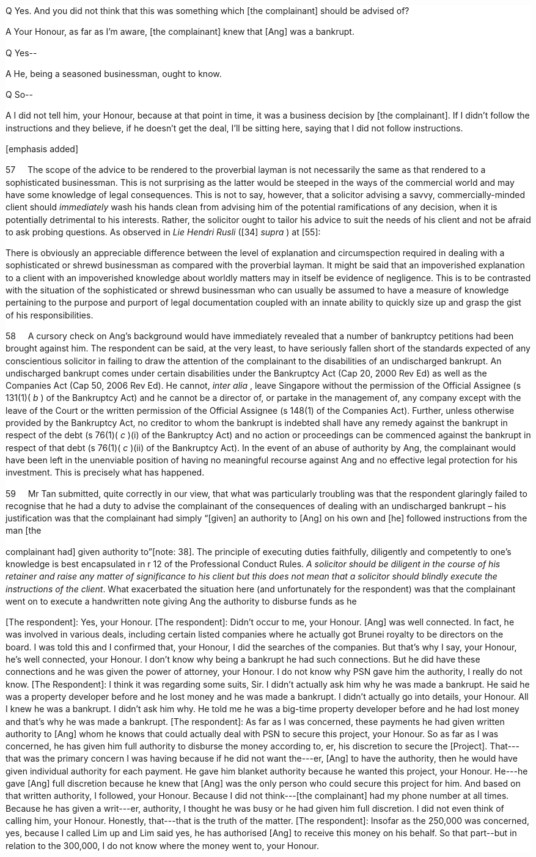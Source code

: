  Q Yes. And you did not think that this was something which [the complainant] should be advised of? 

 A Your Honour, as far as I’m aware, [the complainant] knew that [Ang] was a bankrupt. 

 Q Yes--

 A He, being a seasoned businessman, ought to know. 

 Q So--

 A I did not tell him, your Honour, because at that point in time, it was a business decision by [the complainant]. If I didn’t follow the instructions and they believe, if he doesn’t get the deal, I’ll be sitting here, saying that I did not follow instructions. 

 [emphasis added] 

57     The scope of the advice to be rendered to the proverbial layman is not necessarily the same as that rendered to a sophisticated businessman. This is not surprising as the latter would be steeped in the ways of the commercial world and may have some knowledge of legal consequences. This is not to say, however, that a solicitor advising a savvy, commercially-minded client should _immediately_ wash his hands clean from advising him of the potential ramifications of any decision, when it is potentially detrimental to his interests. Rather, the solicitor ought to tailor his advice to suit the needs of his client and not be afraid to ask probing questions. As observed in _Lie Hendri Rusli_ ([34] _supra_ ) at [55]: 


 There is obviously an appreciable difference between the level of explanation and circumspection required in dealing with a sophisticated or shrewd businessman as compared with the proverbial layman. It might be said that an impoverished explanation to a client with an impoverished knowledge about worldly matters may in itself be evidence of negligence. This is to be contrasted with the situation of the sophisticated or shrewd businessman who can usually be assumed to have a measure of knowledge pertaining to the purpose and purport of legal documentation coupled with an innate ability to quickly size up and grasp the gist of his responsibilities. 

58     A cursory check on Ang’s background would have immediately revealed that a number of bankruptcy petitions had been brought against him. The respondent can be said, at the very least, to have seriously fallen short of the standards expected of any conscientious solicitor in failing to draw the attention of the complainant to the disabilities of an undischarged bankrupt. An undischarged bankrupt comes under certain disabilities under the Bankruptcy Act (Cap 20, 2000 Rev Ed) as well as the Companies Act (Cap 50, 2006 Rev Ed). He cannot, _inter alia_ , leave Singapore without the permission of the Official Assignee (s 131(1)( _b_ ) of the Bankruptcy Act) and he cannot be a director of, or partake in the management of, any company except with the leave of the Court or the written permission of the Official Assignee (s 148(1) of the Companies Act). Further, unless otherwise provided by the Bankruptcy Act, no creditor to whom the bankrupt is indebted shall have any remedy against the bankrupt in respect of the debt (s 76(1)( _c_ )(i) of the Bankruptcy Act) and no action or proceedings can be commenced against the bankrupt in respect of that debt (s 76(1)( _c_ )(ii) of the Bankruptcy Act). In the event of an abuse of authority by Ang, the complainant would have been left in the unenviable position of having no meaningful recourse against Ang and no effective legal protection for his investment. This is precisely what has happened. 

59     Mr Tan submitted, quite correctly in our view, that what was particularly troubling was that the respondent glaringly failed to recognise that he had a duty to advise the complainant of the consequences of dealing with an undischarged bankrupt – his justification was that the complainant had simply “[given] an authority to [Ang] on his own and [he] followed instructions from the man [the 

complainant had] given authority to”[note: 38]. The principle of executing duties faithfully, diligently and competently to one’s knowledge is best encapsulated in r 12 of the Professional Conduct Rules. _A solicitor should be diligent in the course of his retainer and raise any matter of significance to his client but this does not mean that a solicitor should blindly execute the instructions of the client_. What exacerbated the situation here (and unfortunately for the respondent) was that the complainant went on to execute a handwritten note giving Ang the authority to disburse funds as he 


 [The respondent]: Yes, your Honour. 
 [The respondent]: Didn’t occur to me, your Honour. [Ang] was well connected. In fact, he was involved in various deals, including certain listed companies where he actually got Brunei royalty to be directors on the board. I was told this and I confirmed that, your Honour, I did the searches of the companies. But that’s why I say, your Honour, he’s well connected, your Honour. I don’t know why being a bankrupt he had such connections. But he did have these connections and he was given the power of attorney, your Honour. I do not know why PSN gave him the authority, I really do not know. 
 [The Respondent]: I think it was regarding some suits, Sir. I didn’t actually ask him why he was made a bankrupt. He said he was a property developer before and he lost money and he was made a bankrupt. I didn’t actually go into details, your Honour. All I knew he was a bankrupt. I didn’t ask him why. He told me he was a big-time property developer before and he had lost money and that’s why he was made a bankrupt. 
 [The respondent]: As far as I was concerned, these payments he had given written authority to [Ang] whom he knows that could actually deal with PSN to secure this project, your Honour. So as far as I was concerned, he has given him full authority to disburse the money according to, er, his discretion to secure the [Project]. That---that was the primary concern I was having because if he did not want the---er, [Ang] to have the authority, then he would have given individual authority for each payment. He gave him blanket authority because he wanted this project, your Honour. He---he gave [Ang] full discretion because he knew that [Ang] was the only person who could secure this project for him. And based on that written authority, I followed, your Honour. Because I did not think---[the complainant] had my phone number at all times. Because he has given a writ---er, authority, I thought he was busy or he had given him full discretion. I did not even think of calling him, your Honour. Honestly, that---that is the truth of the matter. 
 [The respondent]: Insofar as the 250,000 was concerned, yes, because I called Lim up and Lim said yes, he has authorised [Ang] to receive this money on his behalf. So that part--but in relation to the 300,000, I do not know where the money went to, your Honour. 